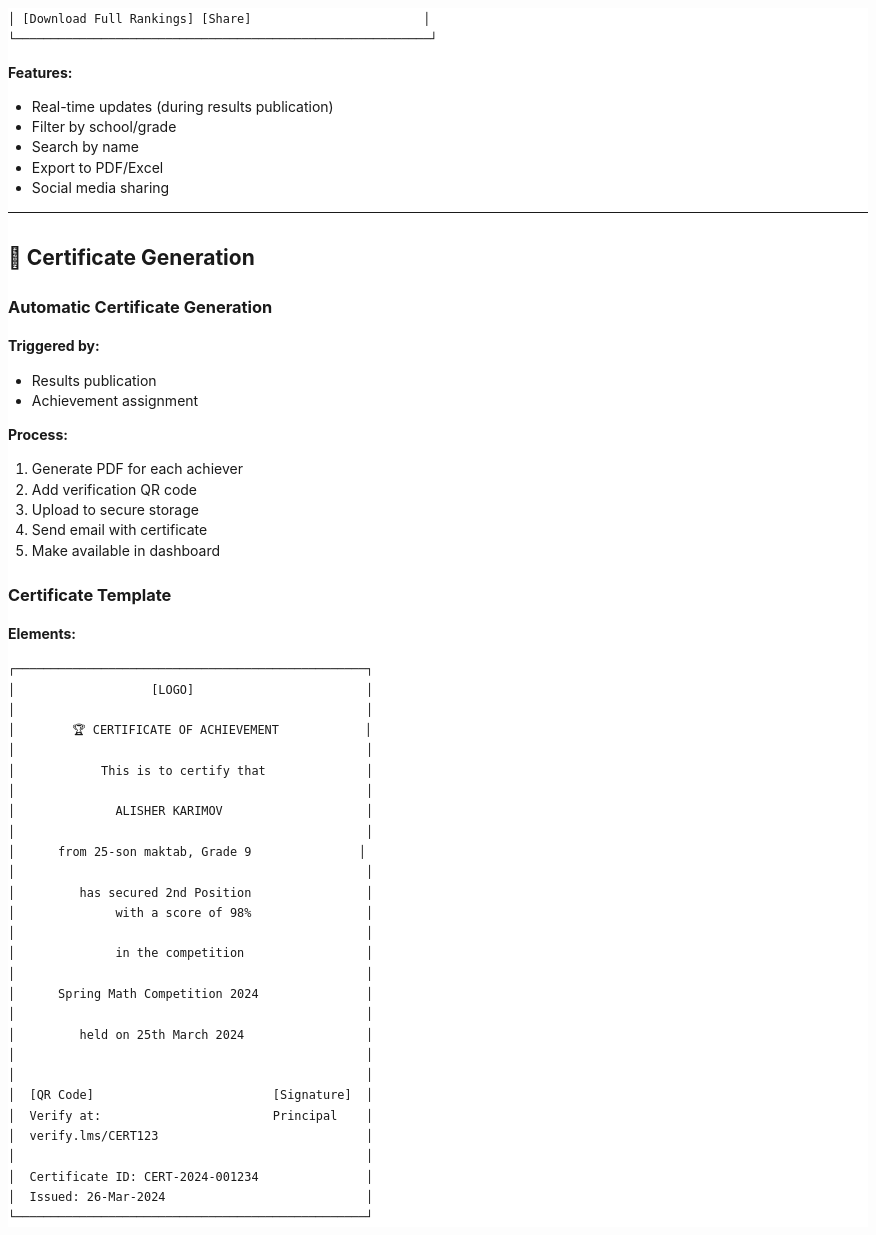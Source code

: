 ```
│ [Download Full Rankings] [Share]                        │
└──────────────────────────────────────────────────────────┘
```

**Features:**
- Real-time updates (during results publication)
- Filter by school/grade
- Search by name
- Export to PDF/Excel
- Social media sharing

---

## 📜 Certificate Generation

### Automatic Certificate Generation

**Triggered by:**
- Results publication
- Achievement assignment

**Process:**
1. Generate PDF for each achiever
2. Add verification QR code
3. Upload to secure storage
4. Send email with certificate
5. Make available in dashboard

### Certificate Template

**Elements:**

```
┌─────────────────────────────────────────────────┐
│                   [LOGO]                        │
│                                                 │
│        🏆 CERTIFICATE OF ACHIEVEMENT            │
│                                                 │
│            This is to certify that              │
│                                                 │
│              ALISHER KARIMOV                    │
│                                                 │
│      from 25-son maktab, Grade 9               │
│                                                 │
│         has secured 2nd Position                │
│              with a score of 98%                │
│                                                 │
│              in the competition                 │
│                                                 │
│      Spring Math Competition 2024               │
│                                                 │
│         held on 25th March 2024                 │
│                                                 │
│                                                 │
│  [QR Code]                         [Signature]  │
│  Verify at:                        Principal    │
│  verify.lms/CERT123                             │
│                                                 │
│  Certificate ID: CERT-2024-001234               │
│  Issued: 26-Mar-2024                            │
└─────────────────────────────────────────────────┘
```
